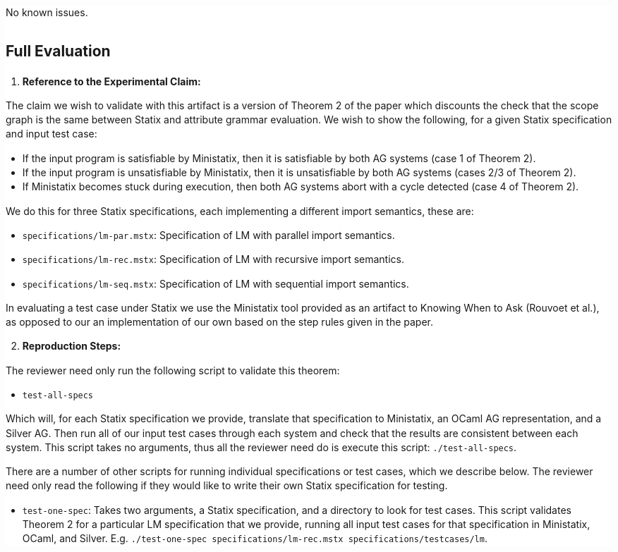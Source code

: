 No known issues.


## Full Evaluation

1. **Reference to the Experimental Claim:**

The claim we wish to validate with this artifact is a version of Theorem 2 of 
the paper which discounts the check that the scope graph is the same between
Statix and attribute grammar evaluation. We wish to show the following, for
a given Statix specification and input test case:

- If the input program is satisfiable by Ministatix, then it is satisfiable by
  both AG systems (case 1 of Theorem 2).
- If the input program is unsatisfiable by Ministatix, then it is unsatisfiable
  by both AG systems (cases 2/3 of Theorem 2).
- If Ministatix becomes stuck during execution, then both AG systems abort with
  a cycle detected (case 4 of Theorem 2).

We do this for three Statix specifications, each implementing a different
import semantics, these are:

- `specifications/lm-par.mstx`: 
   Specification of LM with parallel import semantics.

- `specifications/lm-rec.mstx`: 
   Specification of LM with recursive import semantics.

- `specifications/lm-seq.mstx`: 
   Specification of LM with sequential import semantics.

In evaluating a test case under Statix we use the Ministatix tool provided as
an artifact to Knowing When to Ask (Rouvoet et al.), as opposed to our an
implementation of our own based on the step rules given in the paper.

2. **Reproduction Steps:**

The reviewer need only run the following script to validate this theorem:

- `test-all-specs`

Which will, for each Statix specification we provide, translate that specification
to Ministatix, an OCaml AG representation, and a Silver AG. Then run all of our
input test cases through each system and check that the results are consistent
between each system. This script takes no arguments, thus all the reviewer need
do is execute this script: `./test-all-specs`.

There are a number of other scripts for running individual specifications or
test cases, which we describe below. The reviewer need only read the following
if they would like to write their own Statix specification for testing.

- `test-one-spec`:
   Takes two arguments, a Statix specification, and a directory to look for test
   cases. This script validates Theorem 2 for a particular LM specification that
   we provide, running all input test cases for that specification in Ministatix,
   OCaml, and Silver.
   E.g. `./test-one-spec specifications/lm-rec.mstx specifications/testcases/lm`.
